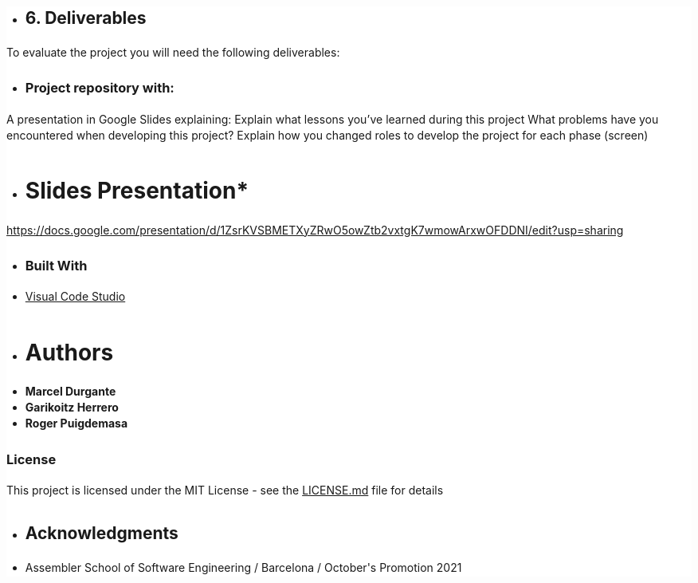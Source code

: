 * ## 6. Deliverables
To evaluate the project you will need the following deliverables:
* ### Project repository with:

A presentation in Google Slides explaining:
Explain what lessons you’ve learned during this project
What problems have you encountered when developing this project?
Explain how you changed roles to develop the project for each phase (screen)

* # Slides Presentation*

https://docs.google.com/presentation/d/1ZsrKVSBMETXyZRwO5owZtb2vxtgK7wmowArxwOFDDNI/edit?usp=sharing

* ### Built With

- [Visual Code Studio](https://code.visualstudio.com/)


* # Authors

- **Marcel Durgante**
- **Garikoitz Herrero**
- **Roger Puigdemasa**

### License

This project is licensed under the MIT License - see the [LICENSE.md](LICENSE.md) file for details

* ## Acknowledgments

- Assembler School of Software Engineering / Barcelona / October's Promotion 2021